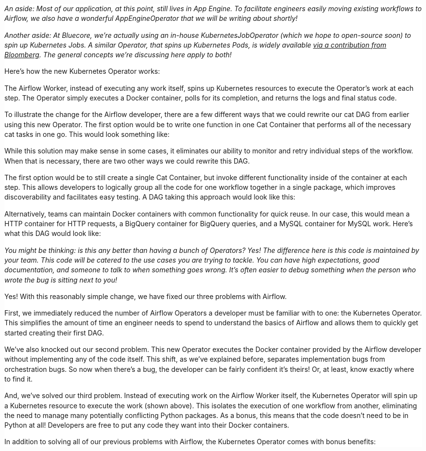*An aside: Most of our application, at this point, still lives in App Engine. To facilitate engineers easily moving existing workflows to Airflow, we also have a wonderful AppEngineOperator that we will be writing about shortly!*

*Another aside: At Bluecore, we’re actually using an in-house KubernetesJobOperator (which we hope to open-source soon) to spin up Kubernetes Jobs. A similar Operator, that spins up Kubernetes Pods, is widely available [via a contribution from Bloomberg](https://www.techatbloomberg.com/blog/airflow-on-kubernetes/). The general concepts we’re discussing here apply to both!*

Here’s how the new Kubernetes Operator works:

The Airflow Worker, instead of executing any work itself, spins up Kubernetes resources to execute the Operator’s work at each step. The Operator simply executes a Docker container, polls for its completion, and returns the logs and final status code.

To illustrate the change for the Airflow developer, there are a few different ways that we could rewrite our cat DAG from earlier using this new Operator. The first option would be to write one function in one Cat Container that performs all of the necessary cat tasks in one go. This would look something like:

While this solution may make sense in some cases, it eliminates our ability to monitor and retry individual steps of the workflow. When that is necessary, there are two other ways we could rewrite this DAG.

The first option would be to still create a single Cat Container, but invoke different functionality inside of the container at each step. This allows developers to logically group all the code for one workflow together in a single package, which improves discoverability and facilitates easy testing. A DAG taking this approach would look like this:

Alternatively, teams can maintain Docker containers with common functionality for quick reuse. In our case, this would mean a HTTP container for HTTP requests, a BigQuery container for BigQuery queries, and a MySQL container for MySQL work. Here’s what this DAG would look like:

*You might be thinking: is this any better than having a bunch of Operators? Yes! The difference here is this code is maintained by your team. This code will be catered to the use cases you are trying to tackle. You can have high expectations, good documentation, and someone to talk to when something goes wrong. It’s often easier to debug something when the person who wrote the bug is sitting next to you!*

Yes! With this reasonably simple change, we have fixed our three problems with Airflow.

First, we immediately reduced the number of Airflow Operators a developer must be familiar with to one: the Kubernetes Operator. This simplifies the amount of time an engineer needs to spend to understand the basics of Airflow and allows them to quickly get started creating their first DAG.

We’ve also knocked out our second problem. This new Operator executes the Docker container provided by the Airflow developer without implementing any of the code itself. This shift, as we’ve explained before, separates implementation bugs from orchestration bugs. So now when there’s a bug, the developer can be fairly confident it’s theirs! Or, at least, know exactly where to find it.

And, we’ve solved our third problem. Instead of executing work on the Airflow Worker itself, the Kubernetes Operator will spin up a Kubernetes resource to execute the work (shown above). This isolates the execution of one workflow from another, eliminating the need to manage many potentially conflicting Python packages. As a bonus, this means that the code doesn’t need to be in Python at all! Developers are free to put any code they want into their Docker containers.

In addition to solving all of our previous problems with Airflow, the Kubernetes Operator comes with bonus benefits:
